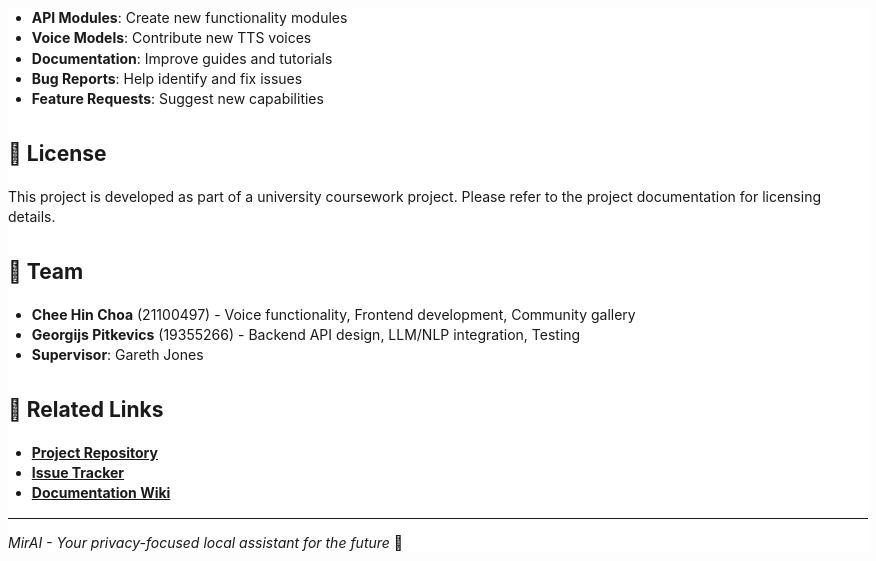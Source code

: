 - **API Modules**: Create new functionality modules
- **Voice Models**: Contribute new TTS voices
- **Documentation**: Improve guides and tutorials
- **Bug Reports**: Help identify and fix issues
- **Feature Requests**: Suggest new capabilities

## 📄 License

This project is developed as part of a university coursework project. Please refer to the project documentation for licensing details.

## 👥 Team

- **Chee Hin Choa** (21100497) - Voice functionality, Frontend development, Community gallery
- **Georgijs Pitkevics** (19355266) - Backend API design, LLM/NLP integration, Testing
- **Supervisor**: Gareth Jones

## 🔗 Related Links

- **[Project Repository](https://github.com/your-username/2025-csc1097-mer-ai)**
- **[Issue Tracker](https://github.com/your-username/2025-csc1097-mer-ai/issues)**
- **[Documentation Wiki](https://github.com/your-username/2025-csc1097-mer-ai/wiki)**

---

*MirAI - Your privacy-focused local assistant for the future* 🌟